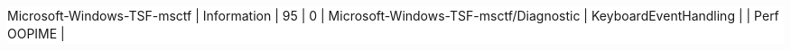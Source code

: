 Microsoft-Windows-TSF-msctf  |  Information  |  95        |  0        |  Microsoft-Windows-TSF-msctf/Diagnostic  |  KeyboardEventHandling                 |           |  Perf OOPIME  |
